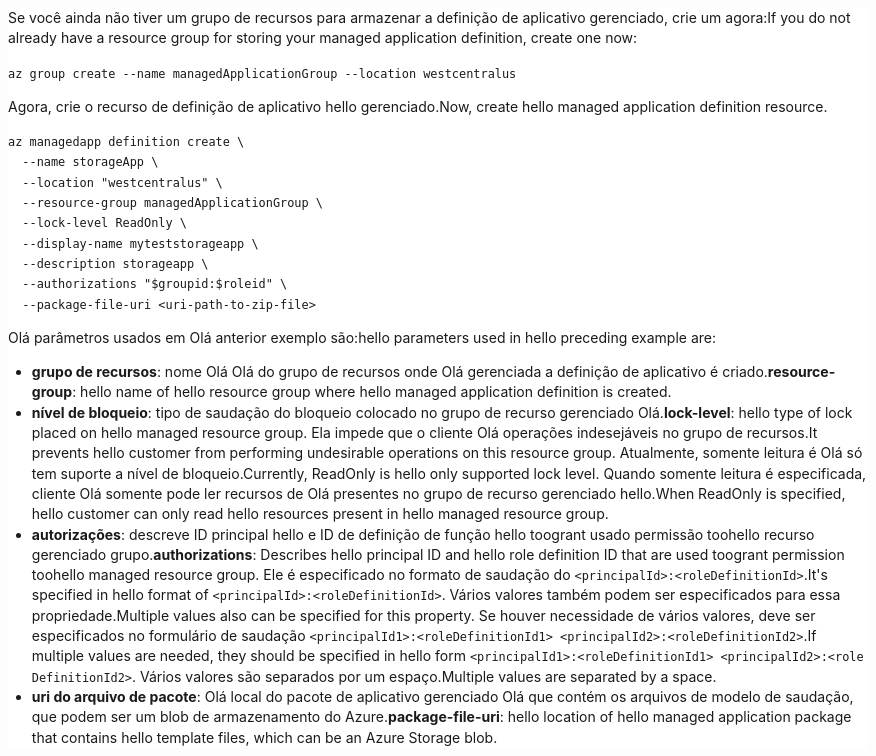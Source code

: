 <span data-ttu-id="3e1f3-164">Se você ainda não tiver um grupo de recursos para armazenar a definição de aplicativo gerenciado, crie um agora:</span><span class="sxs-lookup"><span data-stu-id="3e1f3-164">If you do not already have a resource group for storing your managed application definition, create one now:</span></span>

```azurecli-interactive
az group create --name managedApplicationGroup --location westcentralus
```

<span data-ttu-id="3e1f3-165">Agora, crie o recurso de definição de aplicativo hello gerenciado.</span><span class="sxs-lookup"><span data-stu-id="3e1f3-165">Now, create hello managed application definition resource.</span></span>

```azurecli-interactive
az managedapp definition create \
  --name storageApp \
  --location "westcentralus" \
  --resource-group managedApplicationGroup \
  --lock-level ReadOnly \
  --display-name myteststorageapp \
  --description storageapp \
  --authorizations "$groupid:$roleid" \
  --package-file-uri <uri-path-to-zip-file>
```

<span data-ttu-id="3e1f3-166">Olá parâmetros usados em Olá anterior exemplo são:</span><span class="sxs-lookup"><span data-stu-id="3e1f3-166">hello parameters used in hello preceding example are:</span></span>

* <span data-ttu-id="3e1f3-167">**grupo de recursos**: nome Olá Olá do grupo de recursos onde Olá gerenciada a definição de aplicativo é criado.</span><span class="sxs-lookup"><span data-stu-id="3e1f3-167">**resource-group**: hello name of hello resource group where hello managed application definition is created.</span></span>
* <span data-ttu-id="3e1f3-168">**nível de bloqueio**: tipo de saudação do bloqueio colocado no grupo de recurso gerenciado Olá.</span><span class="sxs-lookup"><span data-stu-id="3e1f3-168">**lock-level**: hello type of lock placed on hello managed resource group.</span></span> <span data-ttu-id="3e1f3-169">Ela impede que o cliente Olá operações indesejáveis no grupo de recursos.</span><span class="sxs-lookup"><span data-stu-id="3e1f3-169">It prevents hello customer from performing undesirable operations on this resource group.</span></span> <span data-ttu-id="3e1f3-170">Atualmente, somente leitura é Olá só tem suporte a nível de bloqueio.</span><span class="sxs-lookup"><span data-stu-id="3e1f3-170">Currently, ReadOnly is hello only supported lock level.</span></span> <span data-ttu-id="3e1f3-171">Quando somente leitura é especificada, cliente Olá somente pode ler recursos de Olá presentes no grupo de recurso gerenciado hello.</span><span class="sxs-lookup"><span data-stu-id="3e1f3-171">When ReadOnly is specified, hello customer can only read hello resources present in hello managed resource group.</span></span>
* <span data-ttu-id="3e1f3-172">**autorizações**: descreve ID principal hello e ID de definição de função hello toogrant usado permissão toohello recurso gerenciado grupo.</span><span class="sxs-lookup"><span data-stu-id="3e1f3-172">**authorizations**: Describes hello principal ID and hello role definition ID that are used toogrant permission toohello managed resource group.</span></span> <span data-ttu-id="3e1f3-173">Ele é especificado no formato de saudação do `<principalId>:<roleDefinitionId>`.</span><span class="sxs-lookup"><span data-stu-id="3e1f3-173">It's specified in hello format of `<principalId>:<roleDefinitionId>`.</span></span> <span data-ttu-id="3e1f3-174">Vários valores também podem ser especificados para essa propriedade.</span><span class="sxs-lookup"><span data-stu-id="3e1f3-174">Multiple values also can be specified for this property.</span></span> <span data-ttu-id="3e1f3-175">Se houver necessidade de vários valores, deve ser especificados no formulário de saudação `<principalId1>:<roleDefinitionId1> <principalId2>:<roleDefinitionId2>`.</span><span class="sxs-lookup"><span data-stu-id="3e1f3-175">If multiple values are needed, they should be specified in hello form `<principalId1>:<roleDefinitionId1> <principalId2>:<roleDefinitionId2>`.</span></span> <span data-ttu-id="3e1f3-176">Vários valores são separados por um espaço.</span><span class="sxs-lookup"><span data-stu-id="3e1f3-176">Multiple values are separated by a space.</span></span>
* <span data-ttu-id="3e1f3-177">**uri do arquivo de pacote**: Olá local do pacote de aplicativo gerenciado Olá que contém os arquivos de modelo de saudação, que podem ser um blob de armazenamento do Azure.</span><span class="sxs-lookup"><span data-stu-id="3e1f3-177">**package-file-uri**: hello location of hello managed application package that contains hello template files, which can be an Azure Storage blob.</span></span>
